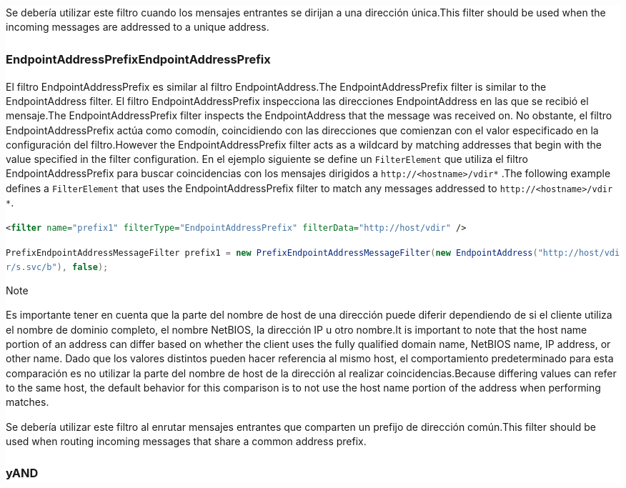 <span data-ttu-id="3af4f-121">Se debería utilizar este filtro cuando los mensajes entrantes se dirijan a una dirección única.</span><span class="sxs-lookup"><span data-stu-id="3af4f-121">This filter should be used when the incoming messages are addressed to a unique address.</span></span>

### <a name="endpointaddressprefix"></a><span data-ttu-id="3af4f-122">EndpointAddressPrefix</span><span class="sxs-lookup"><span data-stu-id="3af4f-122">EndpointAddressPrefix</span></span>

<span data-ttu-id="3af4f-123">El filtro EndpointAddressPrefix es similar al filtro EndpointAddress.</span><span class="sxs-lookup"><span data-stu-id="3af4f-123">The EndpointAddressPrefix filter is similar to the EndpointAddress filter.</span></span> <span data-ttu-id="3af4f-124">El filtro EndpointAddressPrefix inspecciona las direcciones EndpointAddress en las que se recibió el mensaje.</span><span class="sxs-lookup"><span data-stu-id="3af4f-124">The EndpointAddressPrefix filter inspects the EndpointAddress that the message was received on.</span></span> <span data-ttu-id="3af4f-125">No obstante, el filtro EndpointAddressPrefix actúa como comodín, coincidiendo con las direcciones que comienzan con el valor especificado en la configuración del filtro.</span><span class="sxs-lookup"><span data-stu-id="3af4f-125">However the EndpointAddressPrefix filter acts as a wildcard by matching addresses that begin with the value specified in the filter configuration.</span></span> <span data-ttu-id="3af4f-126">En el ejemplo siguiente se define un `FilterElement` que utiliza el filtro EndpointAddressPrefix para buscar coincidencias con los mensajes dirigidos a `http://<hostname>/vdir*` .</span><span class="sxs-lookup"><span data-stu-id="3af4f-126">The following example defines a `FilterElement` that uses the EndpointAddressPrefix filter to match any messages addressed to `http://<hostname>/vdir*`.</span></span>

```xml
<filter name="prefix1" filterType="EndpointAddressPrefix" filterData="http://host/vdir" />
```

```csharp
PrefixEndpointAddressMessageFilter prefix1 = new PrefixEndpointAddressMessageFilter(new EndpointAddress("http://host/vdir/s.svc/b"), false);
```

> [!NOTE]
> <span data-ttu-id="3af4f-127">Es importante tener en cuenta que la parte del nombre de host de una dirección puede diferir dependiendo de si el cliente utiliza el nombre de dominio completo, el nombre NetBIOS, la dirección IP u otro nombre.</span><span class="sxs-lookup"><span data-stu-id="3af4f-127">It is important to note that the host name portion of an address can differ based on whether the client uses the fully qualified domain name, NetBIOS name, IP address, or other name.</span></span> <span data-ttu-id="3af4f-128">Dado que los valores distintos pueden hacer referencia al mismo host, el comportamiento predeterminado para esta comparación es no utilizar la parte del nombre de host de la dirección al realizar coincidencias.</span><span class="sxs-lookup"><span data-stu-id="3af4f-128">Because differing values can refer to the same host, the default behavior for this comparison is to not use the host name portion of the address when performing matches.</span></span>

<span data-ttu-id="3af4f-129">Se debería utilizar este filtro al enrutar mensajes entrantes que comparten un prefijo de dirección común.</span><span class="sxs-lookup"><span data-stu-id="3af4f-129">This filter should be used when routing incoming messages that share a common address prefix.</span></span>

### <a name="and"></a><span data-ttu-id="3af4f-130">y</span><span class="sxs-lookup"><span data-stu-id="3af4f-130">AND</span></span>
